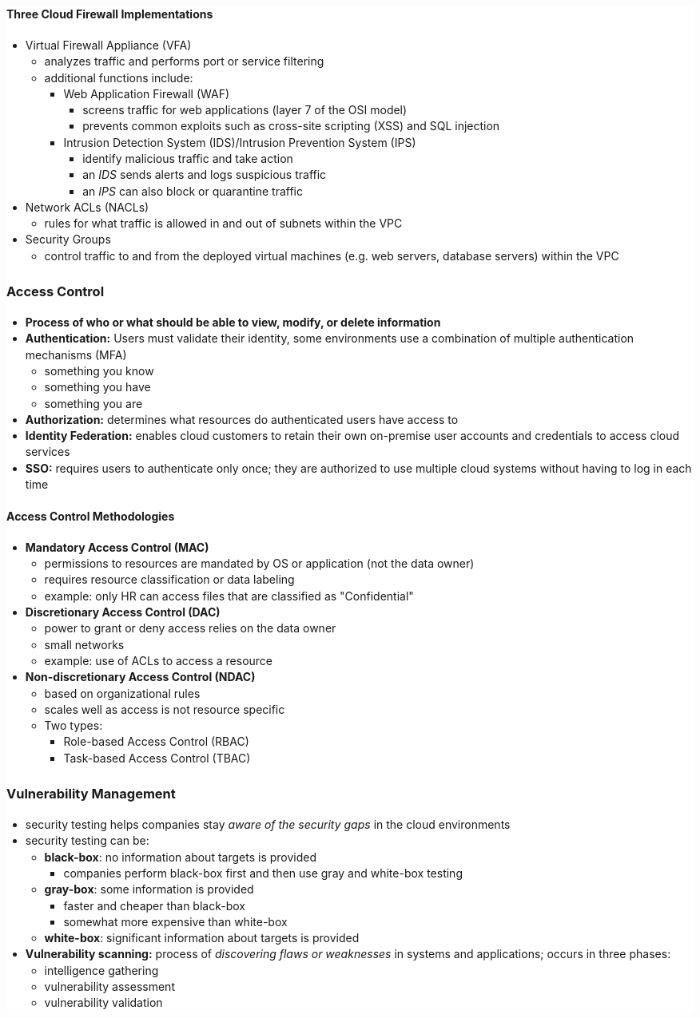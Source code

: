 #### Three Cloud Firewall Implementations

* Virtual Firewall Appliance (VFA)
  * analyzes traffic and performs port or service filtering
  * additional functions include:
    * Web Application Firewall (WAF)
      * screens traffic for web applications (layer 7 of the OSI model)
      * prevents common exploits such as cross-site scripting (XSS) and SQL injection
    * Intrusion Detection System (IDS)/Intrusion Prevention System (IPS)
      * identify malicious traffic and take action
      * an *IDS* sends alerts and logs suspicious traffic
      * an *IPS* can also block or quarantine traffic
* Network ACLs (NACLs)
  * rules for what traffic is allowed in and out of subnets within the VPC
* Security Groups
  * control traffic to and from the deployed virtual machines (e.g. web servers, database servers) within the VPC

### Access Control

* **Process of who or what should be able to view, modify, or delete information**
* **Authentication:** Users must validate their identity, some environments use a combination of multiple authentication mechanisms (MFA)
  * something you know
  * something you have
  * something you are
* **Authorization:** determines what resources do authenticated users have access to
* **Identity Federation:** enables cloud customers to retain their own on-premise user accounts and credentials to access cloud services
* **SSO:** requires users to authenticate only once; they are authorized to use multiple cloud systems without having to log in each time

#### Access Control Methodologies

* **Mandatory Access Control (MAC)**
  * permissions to resources are mandated by OS or application (not the data owner)
  * requires resource classification or data labeling
  * example: only HR can access files that are classified as "Confidential"
* **Discretionary Access Control (DAC)**
  * power to grant or deny access relies on the data owner
  * small networks
  * example: use of ACLs to access a resource
* **Non-discretionary Access Control (NDAC)**
  * based on organizational rules
  * scales well as access is not resource specific
  * Two types:
    * Role-based Access Control (RBAC)
    * Task-based Access Control (TBAC)

### Vulnerability Management

* security testing helps companies stay *aware of the security gaps* in the cloud environments
* security testing can be:
  * **black-box**: no information about targets is provided
    * companies perform black-box first and then use gray and white-box testing
  * **gray-box**: some information is provided
    * faster and cheaper than black-box
    * somewhat more expensive than white-box
  * **white-box**: significant information about targets is provided
* **Vulnerability scanning:** process of *discovering flaws or weaknesses* in systems and applications; occurs in three phases:
  * intelligence gathering
  * vulnerability assessment
  * vulnerability validation